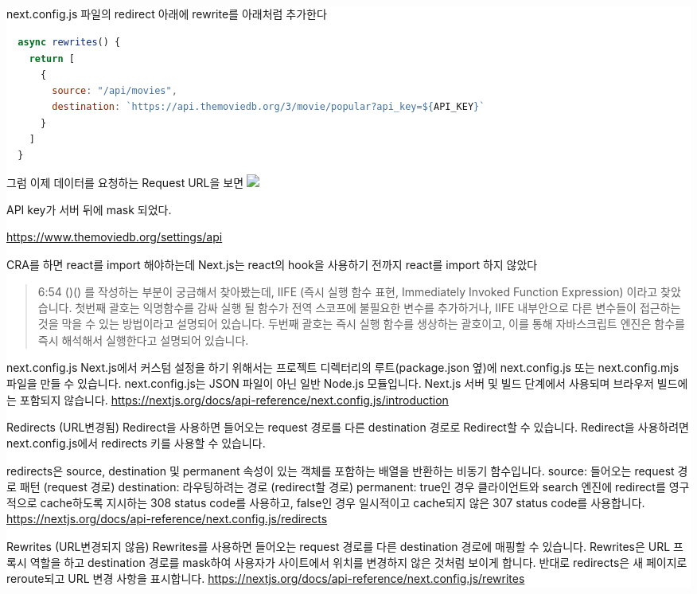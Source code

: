 next.config.js 파일의 redirect 아래에 rewrite를 아래처럼 추가한다

```js
  async rewrites() {
    return [
      {
        source: "/api/movies",
        destination: `https://api.themoviedb.org/3/movie/popular?api_key=${API_KEY}`
      }
    ]
  }
```

그럼 이제 데이터를 요청하는 Request URL을 보면
<img src="next_data_request_to_be.png" />

API key가 서버 뒤에 mask 되었다.













https://www.themoviedb.org/settings/api

CRA를 하면 react를 import 해야하는데
Next.js는 react의 hook을 사용하기 전까지 react를 import 하지 않았다

> 6:54 ()() 를 작성하는 부분이 궁금해서 찾아봤는데, IIFE (즉시 실행 함수 표현, Immediately Invoked Function Expression) 이라고 찾았습니다. 첫번째 괄호는 익명함수를 감싸 실행 될 함수가 전역 스코프에 불필요한 변수를 추가하거나, IIFE 내부안으로 다른 변수들이 접근하는 것을 막을 수 있는 방법이라고 설명되어 있습니다. 두번째 괄호는 즉시 실행 함수를 생상하는 괄호이고, 이를 통해 자바스크립트 엔진은 함수를 즉시 해석해서 실행한다고 설명되어 있습니다.

next.config.js
Next.js에서 커스텀 설정을 하기 위해서는 프로젝트 디렉터리의 루트(package.json 옆)에 next.config.js 또는 next.config.mjs 파일을 만들 수 있습니다. next.config.js는 JSON 파일이 아닌 일반 Node.js 모듈입니다.
Next.js 서버 및 빌드 단계에서 사용되며 브라우저 빌드에는 포함되지 않습니다.
https://nextjs.org/docs/api-reference/next.config.js/introduction

Redirects (URL변경됨)
Redirect을 사용하면 들어오는 request 경로를 다른 destination 경로로 Redirect할 수 있습니다. Redirect을 사용하려면 next.config.js에서 redirects 키를 사용할 수 있습니다.

redirects은 source, destination 및 permanent 속성이 있는 객체를 포함하는 배열을 반환하는 비동기 함수입니다.
source: 들어오는 request 경로 패턴 (request 경로)
destination: 라우팅하려는 경로 (redirect할 경로)
permanent: true인 경우 클라이언트와 search 엔진에 redirect를 영구적으로 cache하도록 지시하는 308 status code를 사용하고, false인 경우 일시적이고 cache되지 않은 307 status code를 사용합니다.
https://nextjs.org/docs/api-reference/next.config.js/redirects

Rewrites (URL변경되지 않음)
Rewrites를 사용하면 들어오는 request 경로를 다른 destination 경로에 매핑할 수 있습니다.
Rewrites은 URL 프록시 역할을 하고 destination 경로를 mask하여 사용자가 사이트에서 위치를 변경하지 않은 것처럼 보이게 합니다. 반대로 redirects은 새 페이지로 reroute되고 URL 변경 사항을 표시합니다.
https://nextjs.org/docs/api-reference/next.config.js/rewrites
